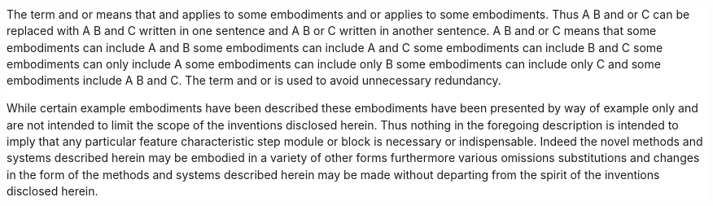 The term and or means that and applies to some embodiments and or applies to some embodiments. Thus A B and or C can be replaced with A B and C written in one sentence and A B or C written in another sentence. A B and or C means that some embodiments can include A and B some embodiments can include A and C some embodiments can include B and C some embodiments can only include A some embodiments can include only B some embodiments can include only C and some embodiments include A B and C. The term and or is used to avoid unnecessary redundancy.

While certain example embodiments have been described these embodiments have been presented by way of example only and are not intended to limit the scope of the inventions disclosed herein. Thus nothing in the foregoing description is intended to imply that any particular feature characteristic step module or block is necessary or indispensable. Indeed the novel methods and systems described herein may be embodied in a variety of other forms furthermore various omissions substitutions and changes in the form of the methods and systems described herein may be made without departing from the spirit of the inventions disclosed herein.

